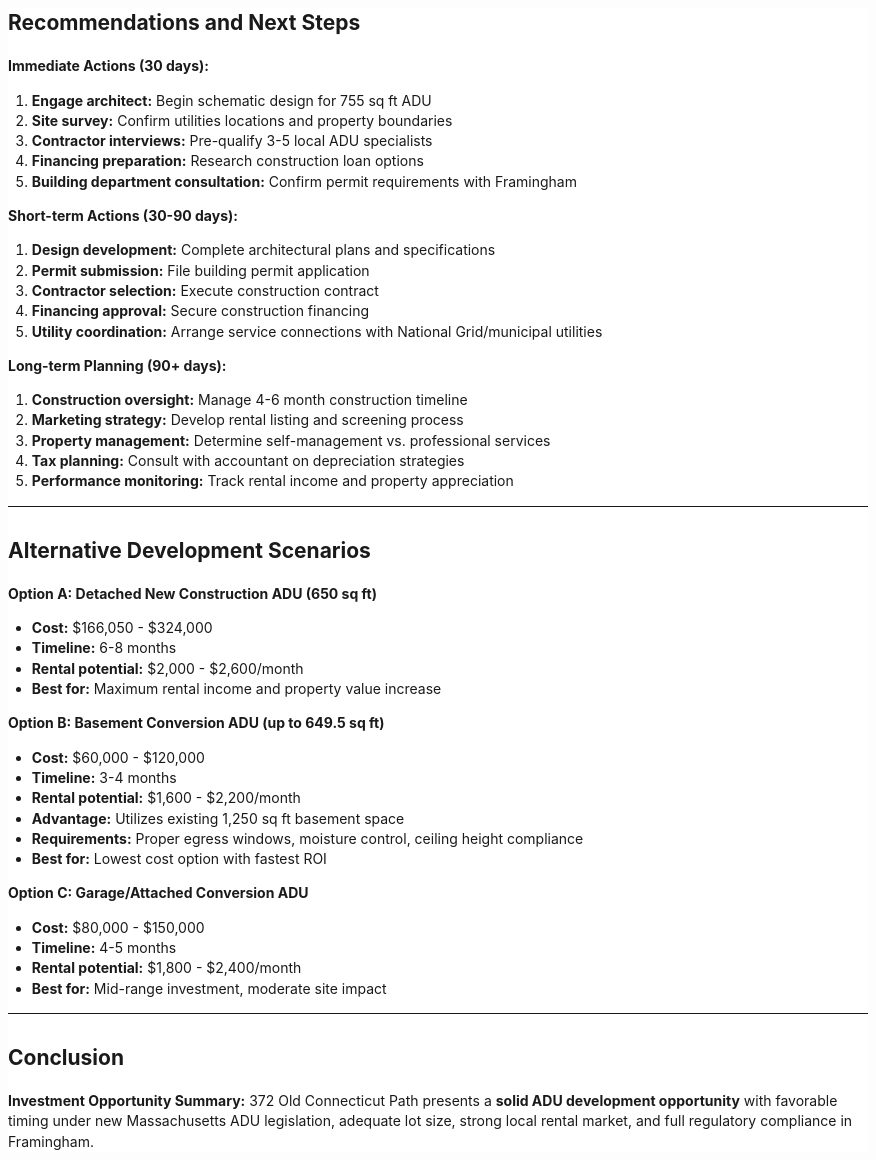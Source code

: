 
## Recommendations and Next Steps

**Immediate Actions (30 days):**
1. **Engage architect:** Begin schematic design for 755 sq ft ADU
2. **Site survey:** Confirm utilities locations and property boundaries
3. **Contractor interviews:** Pre-qualify 3-5 local ADU specialists
4. **Financing preparation:** Research construction loan options
5. **Building department consultation:** Confirm permit requirements with Framingham

**Short-term Actions (30-90 days):**
1. **Design development:** Complete architectural plans and specifications
2. **Permit submission:** File building permit application
3. **Contractor selection:** Execute construction contract
4. **Financing approval:** Secure construction financing
5. **Utility coordination:** Arrange service connections with National Grid/municipal utilities

**Long-term Planning (90+ days):**
1. **Construction oversight:** Manage 4-6 month construction timeline
2. **Marketing strategy:** Develop rental listing and screening process
3. **Property management:** Determine self-management vs. professional services
4. **Tax planning:** Consult with accountant on depreciation strategies
5. **Performance monitoring:** Track rental income and property appreciation

---

## Alternative Development Scenarios

**Option A: Detached New Construction ADU (650 sq ft)**
- **Cost:** $166,050 - $324,000
- **Timeline:** 6-8 months
- **Rental potential:** $2,000 - $2,600/month
- **Best for:** Maximum rental income and property value increase

**Option B: Basement Conversion ADU (up to 649.5 sq ft)**
- **Cost:** $60,000 - $120,000
- **Timeline:** 3-4 months  
- **Rental potential:** $1,600 - $2,200/month
- **Advantage:** Utilizes existing 1,250 sq ft basement space
- **Requirements:** Proper egress windows, moisture control, ceiling height compliance
- **Best for:** Lowest cost option with fastest ROI

**Option C: Garage/Attached Conversion ADU**
- **Cost:** $80,000 - $150,000
- **Timeline:** 4-5 months
- **Rental potential:** $1,800 - $2,400/month
- **Best for:** Mid-range investment, moderate site impact

---

## Conclusion

**Investment Opportunity Summary:**
372 Old Connecticut Path presents a **solid ADU development opportunity** with favorable timing under new Massachusetts ADU legislation, adequate lot size, strong local rental market, and full regulatory compliance in Framingham.

